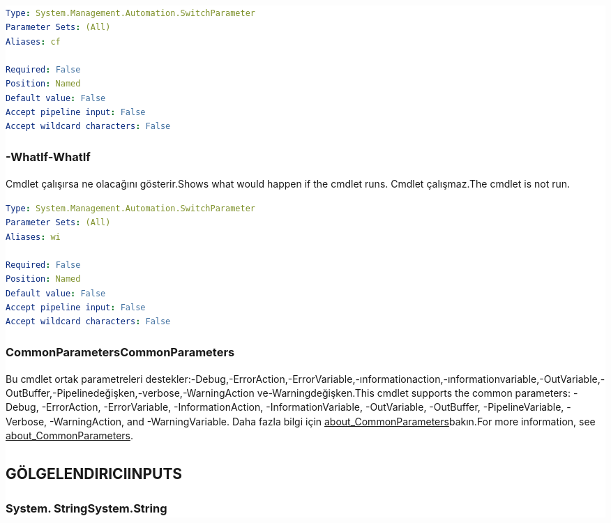 ```yaml
Type: System.Management.Automation.SwitchParameter
Parameter Sets: (All)
Aliases: cf

Required: False
Position: Named
Default value: False
Accept pipeline input: False
Accept wildcard characters: False
```

### <span data-ttu-id="e23ae-132">-WhatIf</span><span class="sxs-lookup"><span data-stu-id="e23ae-132">-WhatIf</span></span>
<span data-ttu-id="e23ae-133">Cmdlet çalışırsa ne olacağını gösterir.</span><span class="sxs-lookup"><span data-stu-id="e23ae-133">Shows what would happen if the cmdlet runs.</span></span>
<span data-ttu-id="e23ae-134">Cmdlet çalışmaz.</span><span class="sxs-lookup"><span data-stu-id="e23ae-134">The cmdlet is not run.</span></span>

```yaml
Type: System.Management.Automation.SwitchParameter
Parameter Sets: (All)
Aliases: wi

Required: False
Position: Named
Default value: False
Accept pipeline input: False
Accept wildcard characters: False
```

### <span data-ttu-id="e23ae-135">CommonParameters</span><span class="sxs-lookup"><span data-stu-id="e23ae-135">CommonParameters</span></span>
<span data-ttu-id="e23ae-136">Bu cmdlet ortak parametreleri destekler:-Debug,-ErrorAction,-ErrorVariable,-ınformationaction,-ınformationvariable,-OutVariable,-OutBuffer,-Pipelinedeğişken,-verbose,-WarningAction ve-Warningdeğişken.</span><span class="sxs-lookup"><span data-stu-id="e23ae-136">This cmdlet supports the common parameters: -Debug, -ErrorAction, -ErrorVariable, -InformationAction, -InformationVariable, -OutVariable, -OutBuffer, -PipelineVariable, -Verbose, -WarningAction, and -WarningVariable.</span></span> <span data-ttu-id="e23ae-137">Daha fazla bilgi için [about_CommonParameters](https://go.microsoft.com/fwlink/?LinkID=113216)bakın.</span><span class="sxs-lookup"><span data-stu-id="e23ae-137">For more information, see [about_CommonParameters](https://go.microsoft.com/fwlink/?LinkID=113216).</span></span>

## <span data-ttu-id="e23ae-138">GÖLGELENDIRICI</span><span class="sxs-lookup"><span data-stu-id="e23ae-138">INPUTS</span></span>

### <span data-ttu-id="e23ae-139">System. String</span><span class="sxs-lookup"><span data-stu-id="e23ae-139">System.String</span></span>
